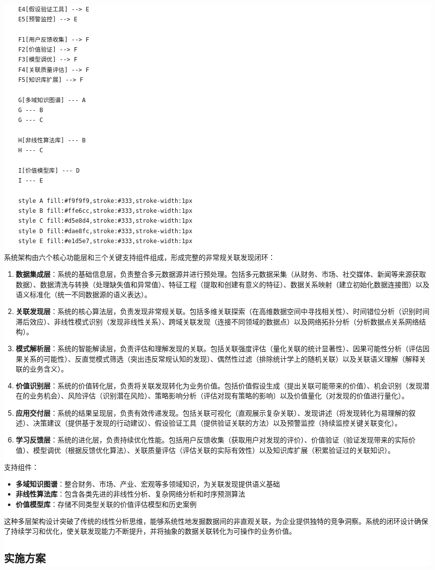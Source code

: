 ```mermaid
    E4[假设验证工具] --> E
    E5[预警监控] --> E
    
    F1[用户反馈收集] --> F
    F2[价值验证] --> F
    F3[模型调优] --> F
    F4[关联质量评估] --> F
    F5[知识库扩展] --> F
    
    G[多域知识图谱] --- A
    G --- B
    G --- C
    
    H[非线性算法库] --- B
    H --- C
    
    I[价值模型库] --- D
    I --- E
    
    style A fill:#f9f9f9,stroke:#333,stroke-width:1px
    style B fill:#ffe6cc,stroke:#333,stroke-width:1px
    style C fill:#d5e8d4,stroke:#333,stroke-width:1px
    style D fill:#dae8fc,stroke:#333,stroke-width:1px
    style E fill:#e1d5e7,stroke:#333,stroke-width:1px
```

系统架构由六个核心功能层和三个关键支持组件组成，形成完整的非常规关联发现闭环：

1. **数据集成层**：系统的基础信息层，负责整合多元数据源并进行预处理。包括多元数据采集（从财务、市场、社交媒体、新闻等来源获取数据）、数据清洗与转换（处理缺失值和异常值）、特征工程（提取和创建有意义的特征）、数据关系映射（建立初始化数据连接图）以及语义标准化（统一不同数据源的语义表达）。

2. **关联发现层**：系统的核心算法层，负责发现非常规关联。包括多维关联探索（在高维数据空间中寻找相关性）、时间错位分析（识别时间滞后效应）、非线性模式识别（发现非线性关系）、跨域关联发现（连接不同领域的数据点）以及网络拓扑分析（分析数据点关系网络结构）。

3. **模式解析层**：系统的智能解读层，负责评估和理解发现的关联。包括关联强度评估（量化关联的统计显著性）、因果可能性分析（评估因果关系的可能性）、反直觉模式筛选（突出违反常规认知的发现）、偶然性过滤（排除统计学上的随机关联）以及关联语义理解（解释关联的业务含义）。

4. **价值识别层**：系统的价值转化层，负责将关联发现转化为业务价值。包括价值假设生成（提出关联可能带来的价值）、机会识别（发现潜在的业务机会）、风险评估（识别潜在风险）、策略影响分析（评估对现有策略的影响）以及价值量化（对发现的价值进行量化）。

5. **应用交付层**：系统的结果呈现层，负责有效传递发现。包括关联可视化（直观展示复杂关联）、发现讲述（将发现转化为易理解的叙述）、决策建议（提供基于发现的行动建议）、假设验证工具（提供验证关联的方法）以及预警监控（持续监控关键关联变化）。

6. **学习反馈层**：系统的进化层，负责持续优化性能。包括用户反馈收集（获取用户对发现的评价）、价值验证（验证发现带来的实际价值）、模型调优（根据反馈优化算法）、关联质量评估（评估关联的实际有效性）以及知识库扩展（积累验证过的关联知识）。

支持组件：
- **多域知识图谱**：整合财务、市场、产业、宏观等多领域知识，为关联发现提供语义基础
- **非线性算法库**：包含各类先进的非线性分析、复杂网络分析和时序预测算法
- **价值模型库**：存储不同类型关联的价值评估模型和历史案例

这种多层架构设计突破了传统的线性分析思维，能够系统性地发掘数据间的非直观关联，为企业提供独特的竞争洞察。系统的闭环设计确保了持续学习和优化，使关联发现能力不断提升，并将抽象的数据关联转化为可操作的业务价值。

## 实施方案
